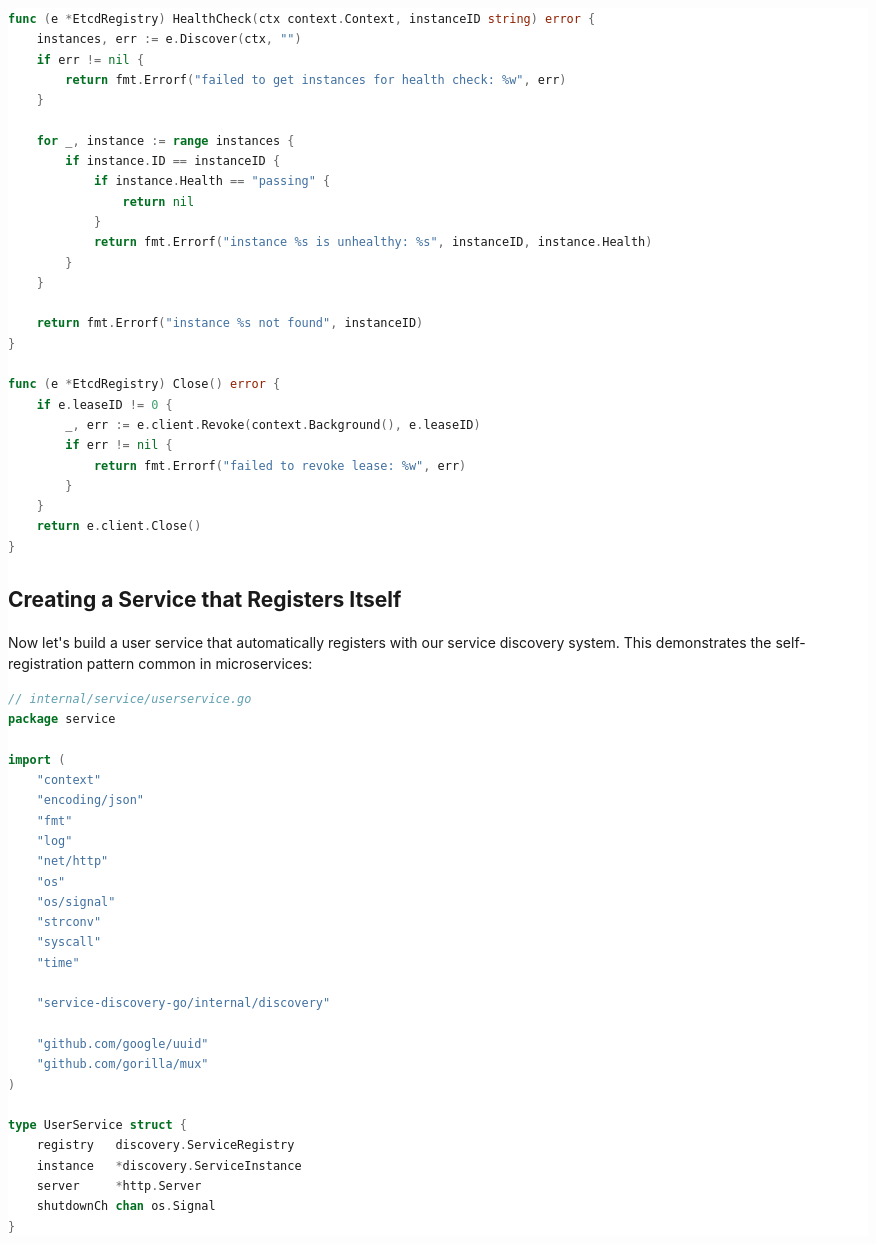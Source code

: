 ```go
func (e *EtcdRegistry) HealthCheck(ctx context.Context, instanceID string) error {
    instances, err := e.Discover(ctx, "")
    if err != nil {
        return fmt.Errorf("failed to get instances for health check: %w", err)
    }

    for _, instance := range instances {
        if instance.ID == instanceID {
            if instance.Health == "passing" {
                return nil
            }
            return fmt.Errorf("instance %s is unhealthy: %s", instanceID, instance.Health)
        }
    }

    return fmt.Errorf("instance %s not found", instanceID)
}

func (e *EtcdRegistry) Close() error {
    if e.leaseID != 0 {
        _, err := e.client.Revoke(context.Background(), e.leaseID)
        if err != nil {
            return fmt.Errorf("failed to revoke lease: %w", err)
        }
    }
    return e.client.Close()
}
```

## Creating a Service that Registers Itself

Now let's build a user service that automatically registers with our service discovery system. This demonstrates the self-registration pattern common in microservices:

```go
// internal/service/userservice.go
package service

import (
    "context"
    "encoding/json"
    "fmt"
    "log"
    "net/http"
    "os"
    "os/signal"
    "strconv"
    "syscall"
    "time"

    "service-discovery-go/internal/discovery"

    "github.com/google/uuid"
    "github.com/gorilla/mux"
)

type UserService struct {
    registry   discovery.ServiceRegistry
    instance   *discovery.ServiceInstance
    server     *http.Server
    shutdownCh chan os.Signal
}

```